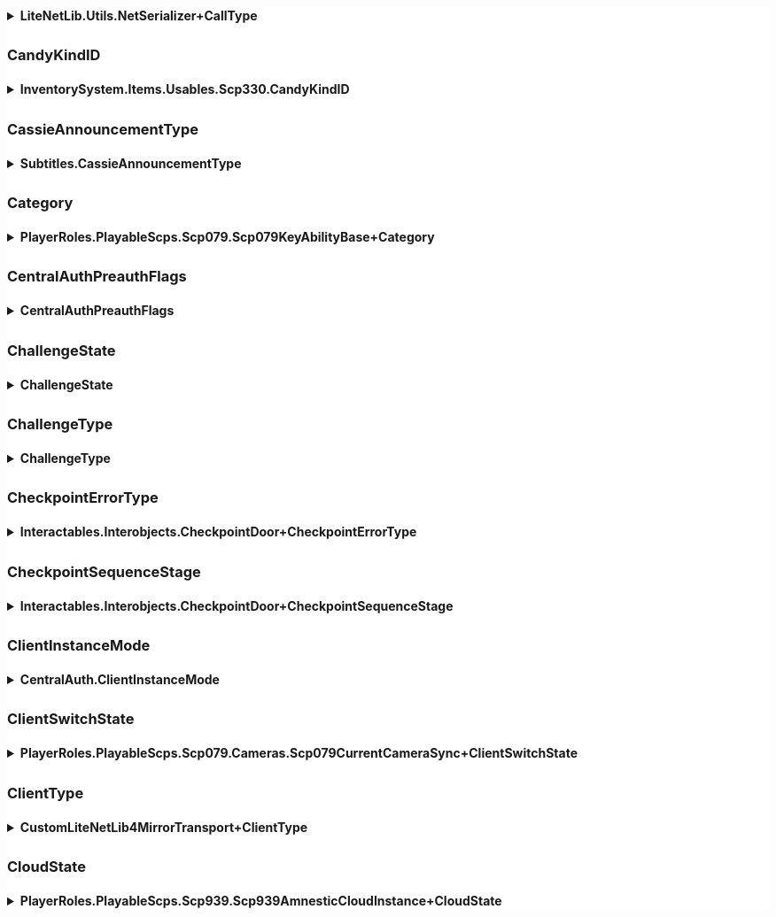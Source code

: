 <details><summary><b>LiteNetLib.Utils.NetSerializer+CallType</b></summary></details>

### CandyKindID

<details><summary><b>InventorySystem.Items.Usables.Scp330.CandyKindID</b></summary></details>

### CassieAnnouncementType

<details><summary><b>Subtitles.CassieAnnouncementType</b></summary></details>

### Category

<details><summary><b>PlayerRoles.PlayableScps.Scp079.Scp079KeyAbilityBase+Category</b></summary></details>

### CentralAuthPreauthFlags

<details><summary><b>CentralAuthPreauthFlags</b></summary></details>

### ChallengeState

<details><summary><b>ChallengeState</b></summary></details>

### ChallengeType

<details><summary><b>ChallengeType</b></summary></details>

### CheckpointErrorType

<details><summary><b>Interactables.Interobjects.CheckpointDoor+CheckpointErrorType</b></summary></details>

### CheckpointSequenceStage

<details><summary><b>Interactables.Interobjects.CheckpointDoor+CheckpointSequenceStage</b></summary></details>

### ClientInstanceMode

<details><summary><b>CentralAuth.ClientInstanceMode</b></summary></details>

### ClientSwitchState

<details><summary><b>PlayerRoles.PlayableScps.Scp079.Cameras.Scp079CurrentCameraSync+ClientSwitchState</b></summary></details>

### ClientType

<details><summary><b>CustomLiteNetLib4MirrorTransport+ClientType</b></summary></details>

### CloudState

<details><summary><b>PlayerRoles.PlayableScps.Scp939.Scp939AmnesticCloudInstance+CloudState</b></summary></details>
